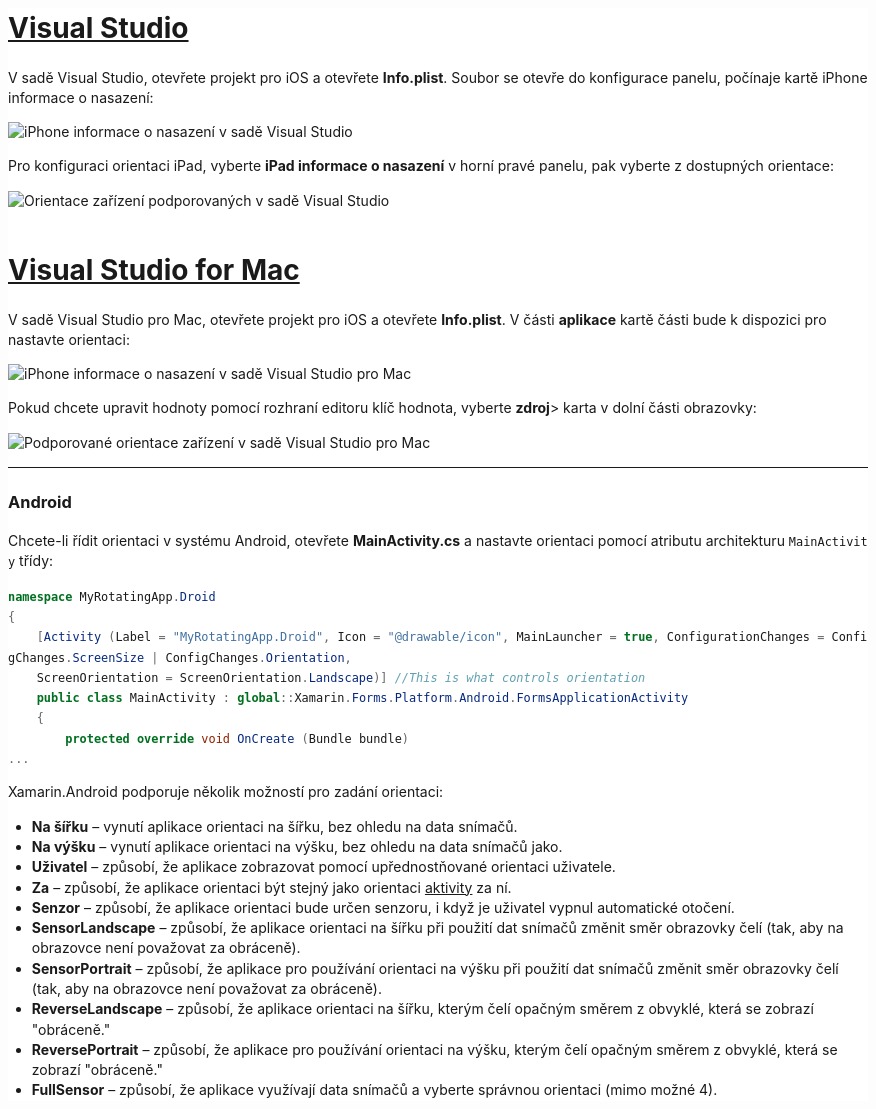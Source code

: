 # <a name="visual-studiotabvswin"></a>[Visual Studio](#tab/vswin)

V sadě Visual Studio, otevřete projekt pro iOS a otevřete **Info.plist**. Soubor se otevře do konfigurace panelu, počínaje kartě iPhone informace o nasazení:

![iPhone informace o nasazení v sadě Visual Studio](device-orientation-images/orientation-vs-iphone.png)

Pro konfiguraci orientaci iPad, vyberte **iPad informace o nasazení** v horní pravé panelu, pak vyberte z dostupných orientace:

![Orientace zařízení podporovaných v sadě Visual Studio](device-orientation-images/orientation-vs-ipad.png)

# <a name="visual-studio-for-mactabvsmac"></a>[Visual Studio for Mac](#tab/vsmac)

V sadě Visual Studio pro Mac, otevřete projekt pro iOS a otevřete **Info.plist**. V části **aplikace** kartě části bude k dispozici pro nastavte orientaci:

![iPhone informace o nasazení v sadě Visual Studio pro Mac](device-orientation-images/orientation-xam-ui.png)

Pokud chcete upravit hodnoty pomocí rozhraní editoru klíč hodnota, vyberte **zdroj**> karta v dolní části obrazovky:

![Podporované orientace zařízení v sadě Visual Studio pro Mac](device-orientation-images/orientation-xam-source.png)

-----


### <a name="android"></a>Android

Chcete-li řídit orientaci v systému Android, otevřete **MainActivity.cs** a nastavte orientaci pomocí atributu architekturu `MainActivity` třídy:

```csharp
namespace MyRotatingApp.Droid
{
    [Activity (Label = "MyRotatingApp.Droid", Icon = "@drawable/icon", MainLauncher = true, ConfigurationChanges = ConfigChanges.ScreenSize | ConfigChanges.Orientation,
    ScreenOrientation = ScreenOrientation.Landscape)] //This is what controls orientation
    public class MainActivity : global::Xamarin.Forms.Platform.Android.FormsApplicationActivity
    {
        protected override void OnCreate (Bundle bundle)
...
```

Xamarin.Android podporuje několik možností pro zadání orientaci:

- **Na šířku** &ndash; vynutí aplikace orientaci na šířku, bez ohledu na data snímačů.
- **Na výšku** &ndash; vynutí aplikace orientaci na výšku, bez ohledu na data snímačů jako.
- **Uživatel** &ndash; způsobí, že aplikace zobrazovat pomocí upřednostňované orientaci uživatele.
- **Za** &ndash; způsobí, že aplikace orientaci být stejný jako orientaci [aktivity](https://developer.xamarin.com/api/type/Android.App.Activity/) za ní.
- **Senzor** &ndash; způsobí, že aplikace orientaci bude určen senzoru, i když je uživatel vypnul automatické otočení.
- **SensorLandscape** &ndash; způsobí, že aplikace orientaci na šířku při použití dat snímačů změnit směr obrazovky čelí (tak, aby na obrazovce není považovat za obráceně).
- **SensorPortrait** &ndash; způsobí, že aplikace pro používání orientaci na výšku při použití dat snímačů změnit směr obrazovky čelí (tak, aby na obrazovce není považovat za obráceně).
- **ReverseLandscape** &ndash; způsobí, že aplikace orientaci na šířku, kterým čelí opačným směrem z obvyklé, která se zobrazí "obráceně."
- **ReversePortrait** &ndash; způsobí, že aplikace pro používání orientaci na výšku, kterým čelí opačným směrem z obvyklé, která se zobrazí "obráceně."
- **FullSensor** &ndash; způsobí, že aplikace využívají data snímačů a vyberte správnou orientaci (mimo možné 4).
